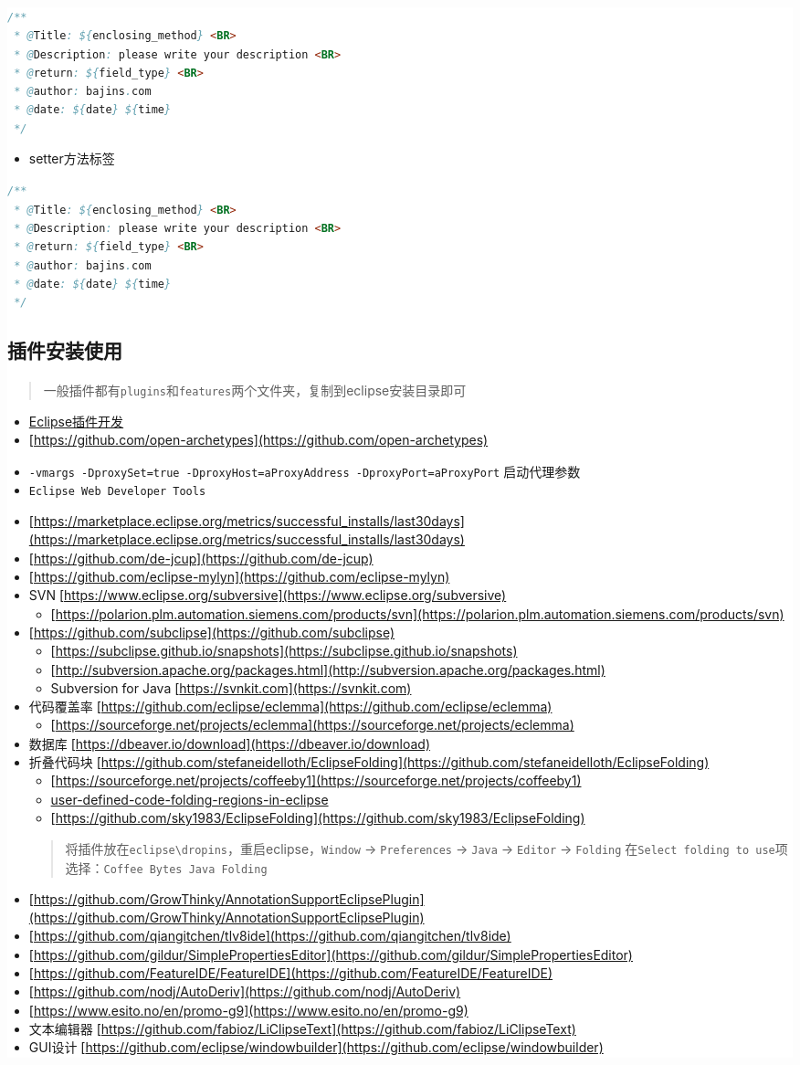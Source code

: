 ```java
/**
 * @Title: ${enclosing_method} <BR>
 * @Description: please write your description <BR>
 * @return: ${field_type} <BR>
 * @author: bajins.com
 * @date: ${date} ${time}
 */
```

- setter方法标签

```java
/**
 * @Title: ${enclosing_method} <BR>
 * @Description: please write your description <BR>
 * @return: ${field_type} <BR>
 * @author: bajins.com
 * @date: ${date} ${time}
 */
```





## 插件安装使用

> 一般插件都有`plugins`和`features`两个文件夹，复制到eclipse安装目录即可

* [Eclipse插件开发](https://blog.csdn.net/chenhangx/article/details/119863089)
* [https://github.com/open-archetypes](https://github.com/open-archetypes)

+ `-vmargs -DproxySet=true -DproxyHost=aProxyAddress -DproxyPort=aProxyPort` 启动代理参数
+ `Eclipse Web Developer Tools`

- [https://marketplace.eclipse.org/metrics/successful_installs/last30days](https://marketplace.eclipse.org/metrics/successful_installs/last30days)
- [https://github.com/de-jcup](https://github.com/de-jcup)
- [https://github.com/eclipse-mylyn](https://github.com/eclipse-mylyn)
- SVN [https://www.eclipse.org/subversive](https://www.eclipse.org/subversive)
   - [https://polarion.plm.automation.siemens.com/products/svn](https://polarion.plm.automation.siemens.com/products/svn)
- [https://github.com/subclipse](https://github.com/subclipse)
   - [https://subclipse.github.io/snapshots](https://subclipse.github.io/snapshots)
   - [http://subversion.apache.org/packages.html](http://subversion.apache.org/packages.html)
   - Subversion for Java [https://svnkit.com](https://svnkit.com)
- 代码覆盖率 [https://github.com/eclipse/eclemma](https://github.com/eclipse/eclemma)
   - [https://sourceforge.net/projects/eclemma](https://sourceforge.net/projects/eclemma)
- 数据库 [https://dbeaver.io/download](https://dbeaver.io/download)
- 折叠代码块 [https://github.com/stefaneidelloth/EclipseFolding](https://github.com/stefaneidelloth/EclipseFolding)
   - [https://sourceforge.net/projects/coffeeby1](https://sourceforge.net/projects/coffeeby1)
   - [user-defined-code-folding-regions-in-eclipse](https://stackoverflow.com/questions/53229638/user-defined-code-folding-regions-in-eclipse)
   - [https://github.com/sky1983/EclipseFolding](https://github.com/sky1983/EclipseFolding)
   > 将插件放在`eclipse\dropins`，重启eclipse，`Window` -> `Preferences` -> `Java` -> `Editor` -> `Folding`
   > 在`Select folding to use`项选择：`Coffee Bytes Java Folding`
- [https://github.com/GrowThinky/AnnotationSupportEclipsePlugin](https://github.com/GrowThinky/AnnotationSupportEclipsePlugin)
- [https://github.com/qiangitchen/tlv8ide](https://github.com/qiangitchen/tlv8ide)
- [https://github.com/gildur/SimplePropertiesEditor](https://github.com/gildur/SimplePropertiesEditor)
- [https://github.com/FeatureIDE/FeatureIDE](https://github.com/FeatureIDE/FeatureIDE)
- [https://github.com/nodj/AutoDeriv](https://github.com/nodj/AutoDeriv)
- [https://www.esito.no/en/promo-g9](https://www.esito.no/en/promo-g9)
- 文本编辑器 [https://github.com/fabioz/LiClipseText](https://github.com/fabioz/LiClipseText)
- GUI设计 [https://github.com/eclipse/windowbuilder](https://github.com/eclipse/windowbuilder)